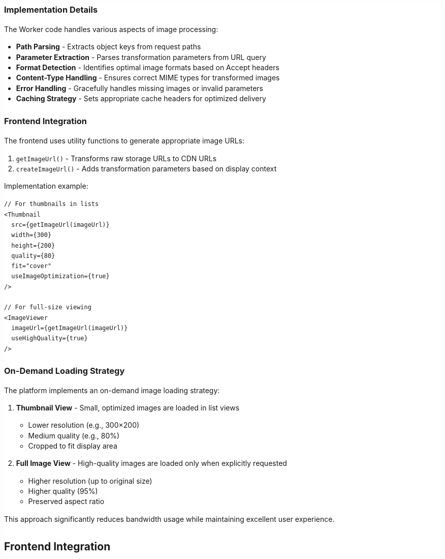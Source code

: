 ### Implementation Details

The Worker code handles various aspects of image processing:

- **Path Parsing** - Extracts object keys from request paths
- **Parameter Extraction** - Parses transformation parameters from URL query
- **Format Detection** - Identifies optimal image formats based on Accept headers
- **Content-Type Handling** - Ensures correct MIME types for transformed images
- **Error Handling** - Gracefully handles missing images or invalid parameters
- **Caching Strategy** - Sets appropriate cache headers for optimized delivery

### Frontend Integration

The frontend uses utility functions to generate appropriate image URLs:

1. `getImageUrl()` - Transforms raw storage URLs to CDN URLs
2. `createImageUrl()` - Adds transformation parameters based on display context

Implementation example:

```tsx
// For thumbnails in lists
<Thumbnail 
  src={getImageUrl(imageUrl)}
  width={300}
  height={200}
  quality={80}
  fit="cover"
  useImageOptimization={true}
/>

// For full-size viewing
<ImageViewer
  imageUrl={getImageUrl(imageUrl)}
  useHighQuality={true}
/>
```

### On-Demand Loading Strategy

The platform implements an on-demand image loading strategy:

1. **Thumbnail View** - Small, optimized images are loaded in list views
   - Lower resolution (e.g., 300×200)
   - Medium quality (e.g., 80%)
   - Cropped to fit display area

2. **Full Image View** - High-quality images are loaded only when explicitly requested
   - Higher resolution (up to original size)
   - Higher quality (95%)
   - Preserved aspect ratio

This approach significantly reduces bandwidth usage while maintaining excellent user experience.

## Frontend Integration
